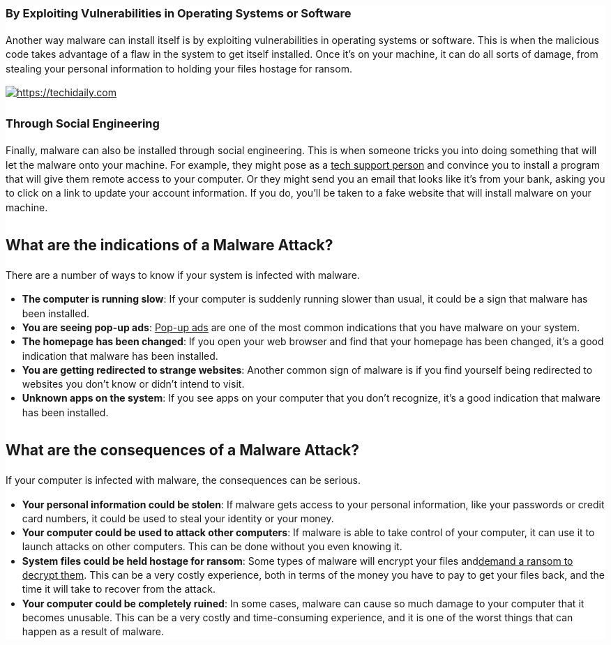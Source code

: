 
### By Exploiting Vulnerabilities in Operating Systems or Software

Another way malware can install itself is by exploiting vulnerabilities in operating systems or software. This is when the malicious code takes advantage of a flaw in the system to get itself installed. Once it’s on your machine, it can do all sorts of damage, from stealing your personal information to holding your files hostage for ransom.


<a href="https://laganoo.pxf.io/c/5597632/1484950/16446" target="_top" id="1484950">
  <img src="//a.impactradius-go.com/display-ad/16446-1484950" border="0" alt="https://techidaily.com" width="728" height="90"/>
</a>
<img height="0" width="0" src="https://laganoo.pxf.io/i/5597632/1484950/16446" style="position:absolute;visibility:hidden;" border="0" />


### Through Social Engineering

Finally, malware can also be installed through social engineering. This is when someone tricks you into doing something that will let the malware onto your machine. For example, they might pose as a [tech support person](https://tools.techidaily.com/malwarefox/products/) and convince you to install a program that will give them remote access to your computer. Or they might send you an email that looks like it’s from your bank, asking you to click on a link to update your account information. If you do, you’ll be taken to a fake website that will install malware on your machine.

## What are the indications of a Malware Attack?

There are a number of ways to know if your system is infected with malware.

* **The computer is running slow**: If your computer is suddenly running slower than usual, it could be a sign that malware has been installed.
* **You are seeing pop-up ads**: [Pop-up ads](https://tools.techidaily.com/malwarefox/products/) are one of the most common indications that you have malware on your system.
* **The homepage has been changed**: If you open your web browser and find that your homepage has been changed, it’s a good indication that malware has been installed.
* **You are getting redirected to strange websites**: Another common sign of malware is if you find yourself being redirected to websites you don’t know or didn’t intend to visit.
* **Unknown apps on the system**: If you see apps on your computer that you don’t recognize, it’s a good indication that malware has been installed.

## What are the consequences of a Malware Attack?

If your computer is infected with malware, the consequences can be serious.

* **Your personal information could be stolen**: If malware gets access to your personal information, like your passwords or credit card numbers, it could be used to steal your identity or your money.
* **Your computer could be used to attack other computers**: If malware is able to take control of your computer, it can use it to launch attacks on other computers. This can be done without you even knowing it.
* **System files could be held hostage for ransom**: Some types of malware will encrypt your files and[demand a ransom to decrypt them](https://tools.techidaily.com/malwarefox/products/). This can be a very costly experience, both in terms of the money you have to pay to get your files back, and the time it will take to recover from the attack.
* **Your computer could be completely ruined**: In some cases, malware can cause so much damage to your computer that it becomes unusable. This can be a very costly and time-consuming experience, and it is one of the worst things that can happen as a result of malware.
